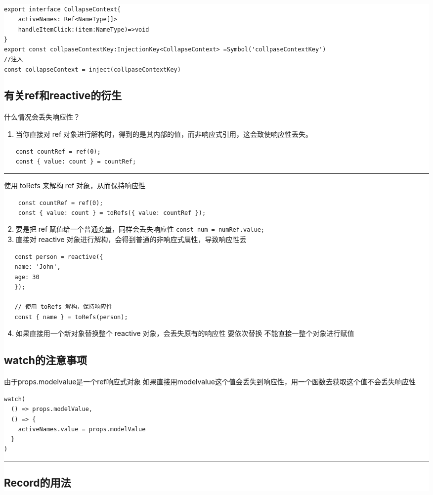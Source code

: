 ```
export interface CollapseContext{
    activeNames: Ref<NameType[]>
    handleItemClick:(item:NameType)=>void
}
export const collpaseContextKey:InjectionKey<CollapseContext> =Symbol('collpaseContextKey')
//注入
const collapseContext = inject(collpaseContextKey)
```

## 有关ref和reactive的衍生
什么情况会丢失响应性？
1. 当你直接对 ref 对象进行解构时，得到的是其内部的值，而非响应式引用，这会致使响应性丢失。
   ```
   const countRef = ref(0);
   const { value: count } = countRef; 
   ```
___
使用 toRefs 来解构 ref 对象，从而保持响应性
```
    const countRef = ref(0);
    const { value: count } = toRefs({ value: countRef }); 
```
2. 要是把 ref 赋值给一个普通变量，同样会丢失响应性
` const num = numRef.value; `
3. 直接对 reactive 对象进行解构，会得到普通的非响应式属性，导致响应性丢
 ```
    const person = reactive({
    name: 'John',
    age: 30
    });

    // 使用 toRefs 解构，保持响应性
    const { name } = toRefs(person); 
 ```
 4. 如果直接用一个新对象替换整个 reactive 对象，会丢失原有的响应性
    要依次替换 不能直接一整个对象进行赋值

## watch的注意事项
由于props.modelvalue是一个ref响应式对象 如果直接用modelvalue这个值会丢失到响应性，用一个函数去获取这个值不会丢失响应性
```
watch(
  () => props.modelValue,
  () => {
    activeNames.value = props.modelValue
  }
)
```

___
## Record的用法
